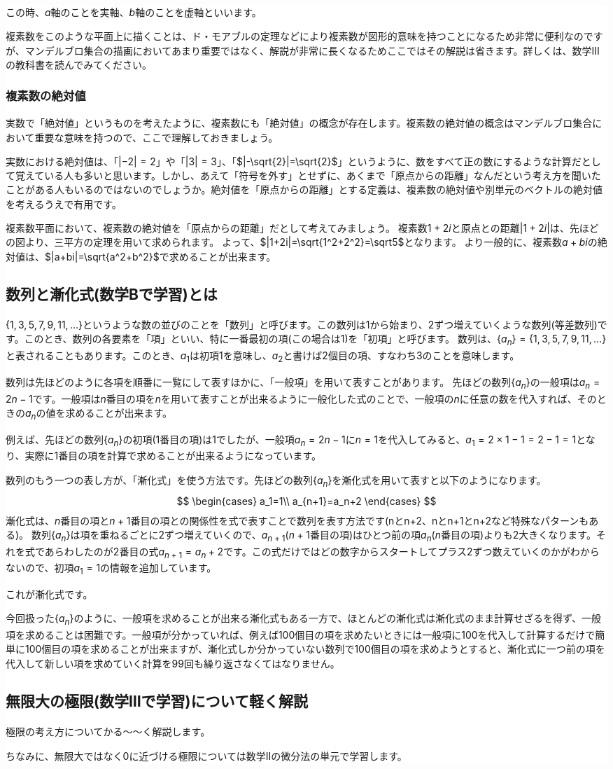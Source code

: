 この時、$a$軸のことを実軸、$b$軸のことを虚軸といいます。

複素数をこのような平面上に描くことは、ド・モアブルの定理などにより複素数が図形的意味を持つことになるため非常に便利なのですが、マンデルブロ集合の描画においてあまり重要ではなく、解説が非常に長くなるためここではその解説は省きます。詳しくは、数学Ⅲの教科書を読んでみてください。


### 複素数の絶対値

実数で「絶対値」というものを考えたように、複素数にも「絶対値」の概念が存在します。複素数の絶対値の概念はマンデルブロ集合において重要な意味を持つので、ここで理解しておきましょう。

実数における絶対値は、「$|-2|=2$」や「$|3|=3$」、「$|-\sqrt{2}|=\sqrt{2}$」というように、数をすべて正の数にするような計算だとして覚えている人も多いと思います。しかし、あえて「符号を外す」とせずに、あくまで「原点からの距離」なんだという考え方を聞いたことがある人もいるのではないのでしょうか。絶対値を「原点からの距離」とする定義は、複素数の絶対値や別単元のベクトルの絶対値を考えるうえで有用です。

複素数平面において、複素数の絶対値を「原点からの距離」だとして考えてみましょう。
複素数$1+2i$と原点との距離$|1+2i|$は、先ほどの図より、三平方の定理を用いて求められます。
よって、$|1+2i|=\sqrt{1^2+2^2}=\sqrt5$となります。
より一般的に、複素数$a+bi$の絶対値は、$|a+bi|=\sqrt{a^2+b^2}$で求めることが出来ます。

## 数列と漸化式(数学Bで学習)とは

$\{1,3,5,7,9,11,...\}$というような数の並びのことを「数列」と呼びます。この数列は1から始まり、2ずつ増えていくような数列(等差数列)です。このとき、数列の各要素を「項」といい、特に一番最初の項(この場合は1)を「初項」と呼びます。
数列は、$\{a_n\}=\{1,3,5,7,9,11,...\}$と表されることもあります。このとき、$a_1$は初項$1$を意味し、$a_2$と書けば2個目の項、すなわち$3$のことを意味します。

数列は先ほどのように各項を順番に一覧にして表すほかに、「一般項」を用いて表すことがあります。
先ほどの数列$\{a_n\}$の一般項は$a_n=2n-1$です。一般項は$n$番目の項を$n$を用いて表すことが出来るように一般化した式のことで、一般項の$n$に任意の数を代入すれば、そのときの$a_n$の値を求めることが出来ます。

例えば、先ほどの数列$\{a_n\}$の初項(1番目の項)は$1$でしたが、一般項$a_n=2n-1$に$n=1$を代入してみると、$a_1=2\times1-1=2-1=1$となり、実際に1番目の項を計算で求めることが出来るようになっています。

数列のもう一つの表し方が、「漸化式」を使う方法です。先ほどの数列$\{a_n\}$を漸化式を用いて表すと以下のようになります。
$$
\begin{cases}
a_1=1\\
a_{n+1}=a_n+2
\end{cases}
$$
漸化式は、$n$番目の項と$n+1$番目の項との関係性を式で表すことで数列を表す方法です(nとn+2、nとn+1とn+2など特殊なパターンもある)。
数列$\{a_n\}$は項を重ねるごとに2ずつ増えていくので、$a_{n+1}$($n+1$番目の項)はひとつ前の項$a_n$($n$番目の項)よりも2大きくなります。それを式であらわしたのが2番目の式$a_{n+1}=a_n+2$です。この式だけではどの数字からスタートしてプラス2ずつ数えていくのかがわからないので、初項$a_1=1$の情報を追加しています。

これが漸化式です。

今回扱った$\{a_n\}$のように、一般項を求めることが出来る漸化式もある一方で、ほとんどの漸化式は漸化式のまま計算せざるを得ず、一般項を求めることは困難です。一般項が分かっていれば、例えば100個目の項を求めたいときには一般項に100を代入して計算するだけで簡単に100個目の項を求めることが出来ますが、漸化式しか分かっていない数列で100個目の項を求めようとすると、漸化式に一つ前の項を代入して新しい項を求めていく計算を99回も繰り返さなくてはなりません。

## 無限大の極限(数学Ⅲで学習)について軽く解説

極限の考え方についてかる～～く解説します。

ちなみに、無限大ではなく0に近づける極限については数学Ⅱの微分法の単元で学習します。
